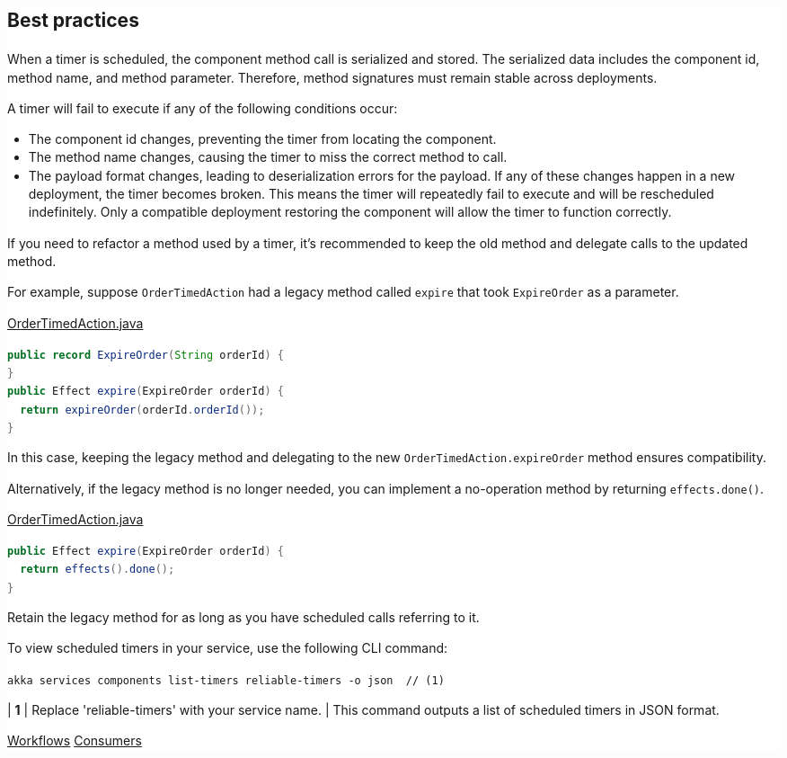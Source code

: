 ## <a href="about:blank#_best_practices"></a> Best practices

When a timer is scheduled, the component method call is serialized and stored. The serialized data includes the component id, method name, and method parameter. Therefore, method signatures must remain stable across deployments.

A timer will fail to execute if any of the following conditions occur:

- The component id changes, preventing the timer from locating the component.
- The method name changes, causing the timer to miss the correct method to call.
- The payload format changes, leading to deserialization errors for the payload.
If any of these changes happen in a new deployment, the timer becomes broken. This means the timer will repeatedly fail to execute and will be rescheduled indefinitely. Only a compatible deployment restoring the component will allow the timer to function correctly.

If you need to refactor a method used by a timer, it’s recommended to keep the old method and delegate calls to the updated method.

For example, suppose `OrderTimedAction` had a legacy method called `expire` that took `ExpireOrder` as a parameter.

[OrderTimedAction.java](https://github.com/akka/akka-sdk/blob/main/samples/reliable-timers/src/main/java/com/example/application/OrderTimedAction.java)
```java
public record ExpireOrder(String orderId) {
}
public Effect expire(ExpireOrder orderId) {
  return expireOrder(orderId.orderId());
}
```
In this case, keeping the legacy method and delegating to the new `OrderTimedAction.expireOrder` method ensures compatibility.

Alternatively, if the legacy method is no longer needed, you can implement a no-operation method by returning `effects.done()`.

[OrderTimedAction.java](https://github.com/akka/akka-sdk/blob/main/samples/reliable-timers/src/main/java/com/example/application/OrderTimedAction.java)
```java
public Effect expire(ExpireOrder orderId) {
  return effects().done();
}
```
Retain the legacy method for as long as you have scheduled calls referring to it.

To view scheduled timers in your service, use the following CLI command:

```command
akka services components list-timers reliable-timers -o json  // (1)
```

| **1** | Replace 'reliable-timers' with your service name. |
This command outputs a list of scheduled timers in JSON format.



[Workflows](workflows.html) [Consumers](consuming-producing.html)






